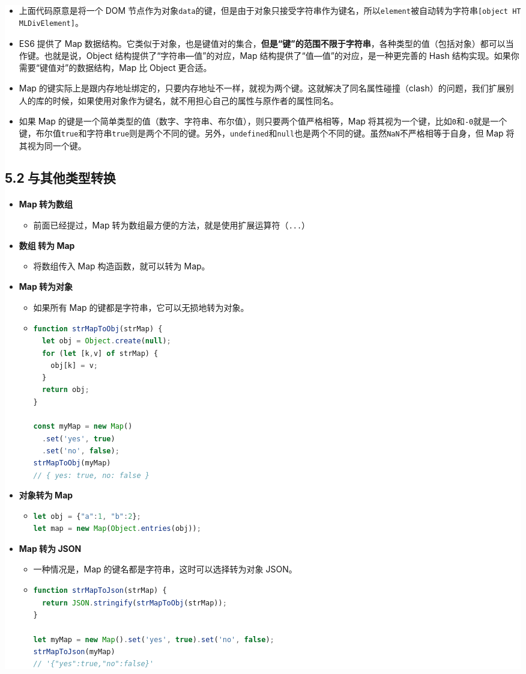   - 上面代码原意是将一个 DOM 节点作为对象`data`的键，但是由于对象只接受字符串作为键名，所以`element`被自动转为字符串`[object HTMLDivElement]`。

- ES6 提供了 Map 数据结构。它类似于对象，也是键值对的集合，**但是“键”的范围不限于字符串**，各种类型的值（包括对象）都可以当作键。也就是说，Object 结构提供了“字符串—值”的对应，Map 结构提供了“值—值”的对应，是一种更完善的 Hash 结构实现。如果你需要“键值对”的数据结构，Map 比 Object 更合适。

- Map 的键实际上是跟内存地址绑定的，只要内存地址不一样，就视为两个键。这就解决了同名属性碰撞（clash）的问题，我们扩展别人的库的时候，如果使用对象作为键名，就不用担心自己的属性与原作者的属性同名。

- 如果 Map 的键是一个简单类型的值（数字、字符串、布尔值），则只要两个值严格相等，Map 将其视为一个键，比如`0`和`-0`就是一个键，布尔值`true`和字符串`true`则是两个不同的键。另外，`undefined`和`null`也是两个不同的键。虽然`NaN`不严格相等于自身，但 Map 将其视为同一个键。

## 5.2 与其他类型转换

- **Map 转为数组**

  - 前面已经提过，Map 转为数组最方便的方法，就是使用扩展运算符（`...`）

- **数组 转为 Map**

  - 将数组传入 Map 构造函数，就可以转为 Map。

- **Map 转为对象**

  - 如果所有 Map 的键都是字符串，它可以无损地转为对象。

  - ```javascript
    function strMapToObj(strMap) {
      let obj = Object.create(null);
      for (let [k,v] of strMap) {
        obj[k] = v;
      }
      return obj;
    }
    
    const myMap = new Map()
      .set('yes', true)
      .set('no', false);
    strMapToObj(myMap)
    // { yes: true, no: false }
    ```

- **对象转为 Map**

  - ```javascript
    let obj = {"a":1, "b":2};
    let map = new Map(Object.entries(obj));
    ```

- **Map 转为 JSON**

  - 一种情况是，Map 的键名都是字符串，这时可以选择转为对象 JSON。

  - ```javascript
    function strMapToJson(strMap) {
      return JSON.stringify(strMapToObj(strMap));
    }
    
    let myMap = new Map().set('yes', true).set('no', false);
    strMapToJson(myMap)
    // '{"yes":true,"no":false}'
    ```
